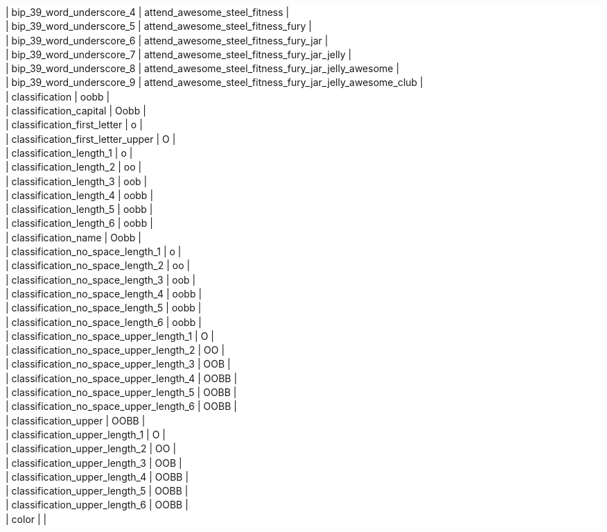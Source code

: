 | bip_39_word_underscore_4 | attend_awesome_steel_fitness |  
| bip_39_word_underscore_5 | attend_awesome_steel_fitness_fury |  
| bip_39_word_underscore_6 | attend_awesome_steel_fitness_fury_jar |  
| bip_39_word_underscore_7 | attend_awesome_steel_fitness_fury_jar_jelly |  
| bip_39_word_underscore_8 | attend_awesome_steel_fitness_fury_jar_jelly_awesome |  
| bip_39_word_underscore_9 | attend_awesome_steel_fitness_fury_jar_jelly_awesome_club |  
| classification | oobb |  
| classification_capital | Oobb |  
| classification_first_letter | o |  
| classification_first_letter_upper | O |  
| classification_length_1 | o |  
| classification_length_2 | oo |  
| classification_length_3 | oob |  
| classification_length_4 | oobb |  
| classification_length_5 | oobb |  
| classification_length_6 | oobb |  
| classification_name | Oobb |  
| classification_no_space_length_1 | o |  
| classification_no_space_length_2 | oo |  
| classification_no_space_length_3 | oob |  
| classification_no_space_length_4 | oobb |  
| classification_no_space_length_5 | oobb |  
| classification_no_space_length_6 | oobb |  
| classification_no_space_upper_length_1 | O |  
| classification_no_space_upper_length_2 | OO |  
| classification_no_space_upper_length_3 | OOB |  
| classification_no_space_upper_length_4 | OOBB |  
| classification_no_space_upper_length_5 | OOBB |  
| classification_no_space_upper_length_6 | OOBB |  
| classification_upper | OOBB |  
| classification_upper_length_1 | O |  
| classification_upper_length_2 | OO |  
| classification_upper_length_3 | OOB |  
| classification_upper_length_4 | OOBB |  
| classification_upper_length_5 | OOBB |  
| classification_upper_length_6 | OOBB |  
| color |  |  